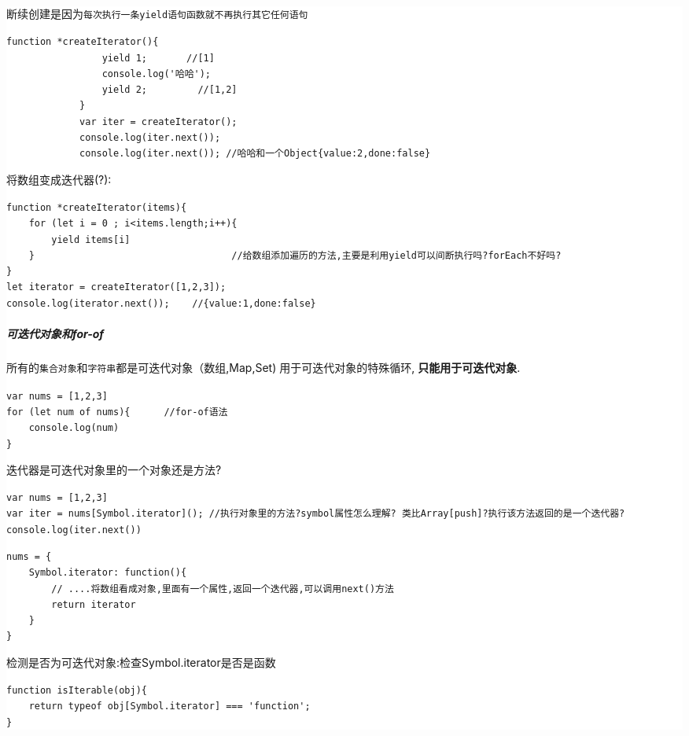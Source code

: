 断续创建是因为`每次执行一条yield语句函数就不再执行其它任何语句`
```
function *createIterator(){
				 yield 1;       //[1]
				 console.log('哈哈');
				 yield 2;         //[1,2]
			 }
			 var iter = createIterator();
			 console.log(iter.next());
			 console.log(iter.next()); //哈哈和一个Object{value:2,done:false}
```

将数组变成迭代器(?):
```
function *createIterator(items){
    for (let i = 0 ; i<items.length;i++){
        yield items[i]
    }                                   //给数组添加遍历的方法,主要是利用yield可以间断执行吗?forEach不好吗?
}
let iterator = createIterator([1,2,3]);
console.log(iterator.next());    //{value:1,done:false}
```

##### 可迭代对象和for-of
所有的`集合对象`和`字符串`都是可迭代对象（数组,Map,Set)
用于可迭代对象的特殊循环, **只能用于可迭代对象**.
```
var nums = [1,2,3]
for (let num of nums){      //for-of语法
    console.log(num)
}
```
迭代器是可迭代对象里的一个对象还是方法?
```
var nums = [1,2,3]
var iter = nums[Symbol.iterator](); //执行对象里的方法?symbol属性怎么理解? 类比Array[push]?执行该方法返回的是一个迭代器?
console.log(iter.next())
```

```
nums = {
    Symbol.iterator: function(){
        // ....将数组看成对象,里面有一个属性,返回一个迭代器,可以调用next()方法
        return iterator
    }
}
```

检测是否为可迭代对象:检查Symbol.iterator是否是函数
```
function isIterable(obj){
    return typeof obj[Symbol.iterator] === 'function';
}
```
